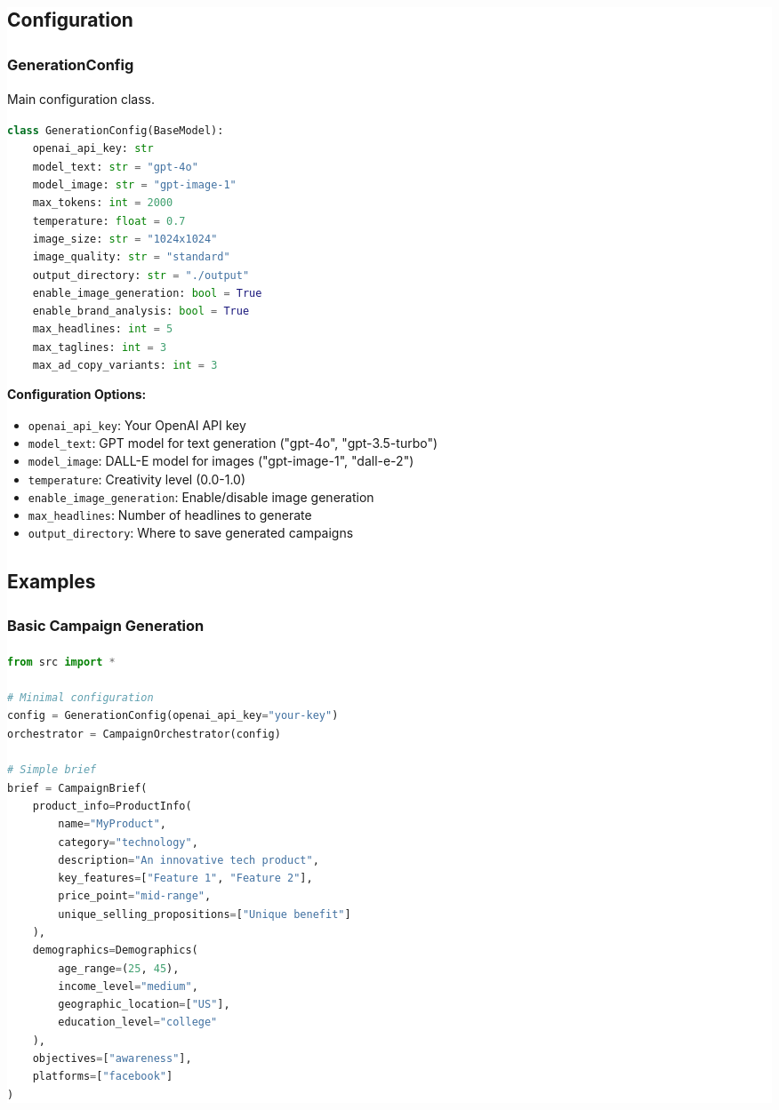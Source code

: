 ## Configuration

### GenerationConfig

Main configuration class.

```python
class GenerationConfig(BaseModel):
    openai_api_key: str
    model_text: str = "gpt-4o"
    model_image: str = "gpt-image-1"
    max_tokens: int = 2000
    temperature: float = 0.7
    image_size: str = "1024x1024"
    image_quality: str = "standard"
    output_directory: str = "./output"
    enable_image_generation: bool = True
    enable_brand_analysis: bool = True
    max_headlines: int = 5
    max_taglines: int = 3
    max_ad_copy_variants: int = 3
```

**Configuration Options:**

- `openai_api_key`: Your OpenAI API key
- `model_text`: GPT model for text generation ("gpt-4o", "gpt-3.5-turbo")
- `model_image`: DALL-E model for images ("gpt-image-1", "dall-e-2")
- `temperature`: Creativity level (0.0-1.0)
- `enable_image_generation`: Enable/disable image generation
- `max_headlines`: Number of headlines to generate
- `output_directory`: Where to save generated campaigns

## Examples

### Basic Campaign Generation

```python
from src import *

# Minimal configuration
config = GenerationConfig(openai_api_key="your-key")
orchestrator = CampaignOrchestrator(config)

# Simple brief
brief = CampaignBrief(
    product_info=ProductInfo(
        name="MyProduct",
        category="technology",
        description="An innovative tech product",
        key_features=["Feature 1", "Feature 2"],
        price_point="mid-range",
        unique_selling_propositions=["Unique benefit"]
    ),
    demographics=Demographics(
        age_range=(25, 45),
        income_level="medium",
        geographic_location=["US"],
        education_level="college"
    ),
    objectives=["awareness"],
    platforms=["facebook"]
)

```